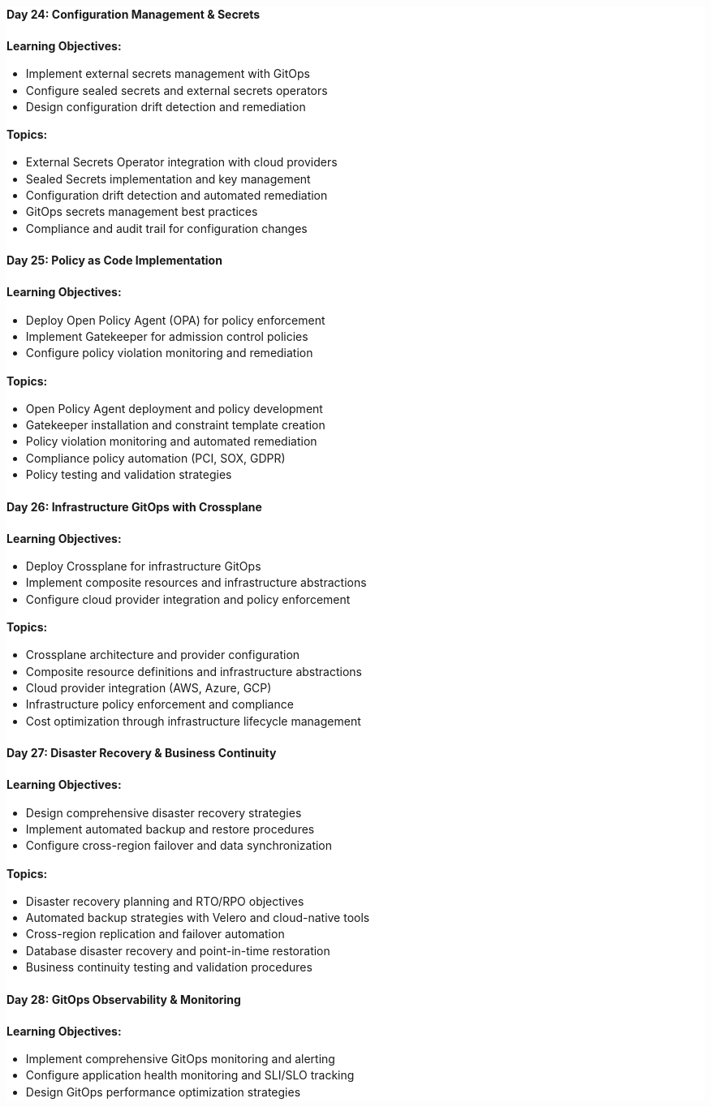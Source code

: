 #### Day 24: Configuration Management & Secrets
**Learning Objectives:**
- Implement external secrets management with GitOps
- Configure sealed secrets and external secrets operators
- Design configuration drift detection and remediation

**Topics:**
- External Secrets Operator integration with cloud providers
- Sealed Secrets implementation and key management
- Configuration drift detection and automated remediation
- GitOps secrets management best practices
- Compliance and audit trail for configuration changes

#### Day 25: Policy as Code Implementation
**Learning Objectives:**
- Deploy Open Policy Agent (OPA) for policy enforcement
- Implement Gatekeeper for admission control policies
- Configure policy violation monitoring and remediation

**Topics:**
- Open Policy Agent deployment and policy development
- Gatekeeper installation and constraint template creation
- Policy violation monitoring and automated remediation
- Compliance policy automation (PCI, SOX, GDPR)
- Policy testing and validation strategies

#### Day 26: Infrastructure GitOps with Crossplane
**Learning Objectives:**
- Deploy Crossplane for infrastructure GitOps
- Implement composite resources and infrastructure abstractions
- Configure cloud provider integration and policy enforcement

**Topics:**
- Crossplane architecture and provider configuration
- Composite resource definitions and infrastructure abstractions
- Cloud provider integration (AWS, Azure, GCP)
- Infrastructure policy enforcement and compliance
- Cost optimization through infrastructure lifecycle management

#### Day 27: Disaster Recovery & Business Continuity
**Learning Objectives:**
- Design comprehensive disaster recovery strategies
- Implement automated backup and restore procedures
- Configure cross-region failover and data synchronization

**Topics:**
- Disaster recovery planning and RTO/RPO objectives
- Automated backup strategies with Velero and cloud-native tools
- Cross-region replication and failover automation
- Database disaster recovery and point-in-time restoration
- Business continuity testing and validation procedures

#### Day 28: GitOps Observability & Monitoring
**Learning Objectives:**
- Implement comprehensive GitOps monitoring and alerting
- Configure application health monitoring and SLI/SLO tracking
- Design GitOps performance optimization strategies
